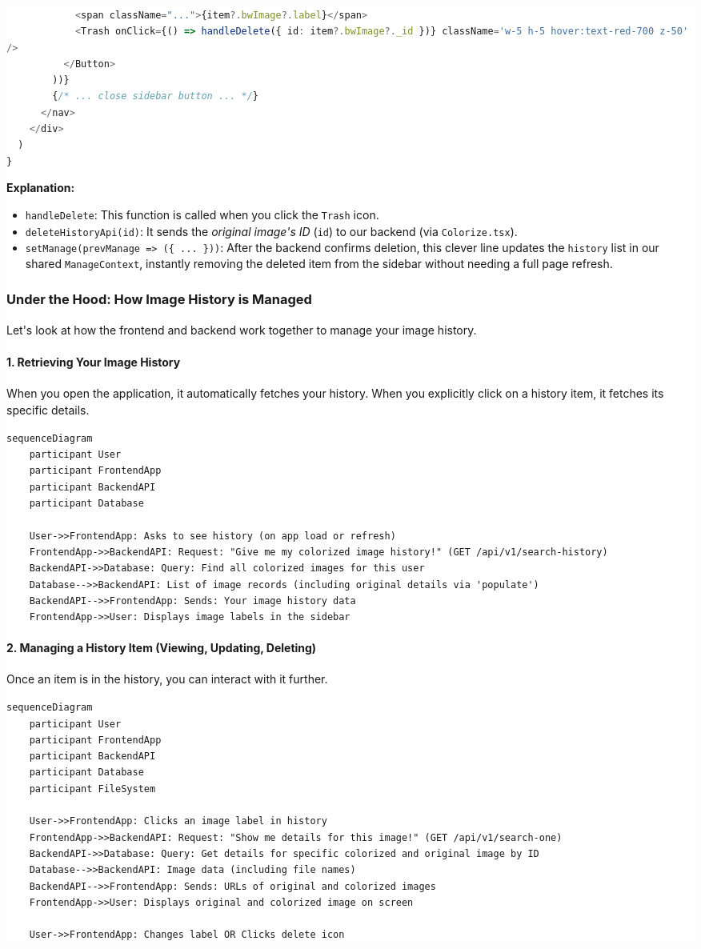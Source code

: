 ```typescript
            <span className="...">{item?.bwImage?.label}</span>
            <Trash onClick={() => handleDelete({ id: item?.bwImage?._id })} className='w-5 h-5 hover:text-red-700 z-50' />
          </Button>
        ))}
        {/* ... close sidebar button ... */}
      </nav>
    </div>
  )
}
```

**Explanation:**

*   `handleDelete`: This function is called when you click the `Trash` icon.
*   `deleteHistoryApi(id)`: It sends the *original image's ID* (`id`) to our backend (via `Colorize.tsx`).
*   `setManage(prevManage => ({ ... }))`: After the backend confirms deletion, this clever line updates the `history` list in our shared `ManageContext`, instantly removing the deleted item from the sidebar without needing a full page refresh.

### Under the Hood: How Image History is Managed

Let's look at how the frontend and backend work together to manage your image history.

#### 1. Retrieving Your Image History

When you open the application, it automatically fetches your history. When you explicitly click on a history item, it fetches its specific details.

```mermaid
sequenceDiagram
    participant User
    participant FrontendApp
    participant BackendAPI
    participant Database

    User->>FrontendApp: Asks to see history (on app load or refresh)
    FrontendApp->>BackendAPI: Request: "Give me my colorized image history!" (GET /api/v1/search-history)
    BackendAPI->>Database: Query: Find all colorized images for this user
    Database-->>BackendAPI: List of image records (including original details via 'populate')
    BackendAPI-->>FrontendApp: Sends: Your image history data
    FrontendApp->>User: Displays image labels in the sidebar
```

#### 2. Managing a History Item (Viewing, Updating, Deleting)

Once an item is in the history, you can interact with it further.

```mermaid
sequenceDiagram
    participant User
    participant FrontendApp
    participant BackendAPI
    participant Database
    participant FileSystem

    User->>FrontendApp: Clicks an image label in history
    FrontendApp->>BackendAPI: Request: "Show me details for this image!" (GET /api/v1/search-one)
    BackendAPI->>Database: Query: Get details for specific colorized and original image by ID
    Database-->>BackendAPI: Image data (including file names)
    BackendAPI-->>FrontendApp: Sends: URLs of original and colorized images
    FrontendApp->>User: Displays original and colorized image on screen

    User->>FrontendApp: Changes label OR Clicks delete icon
```